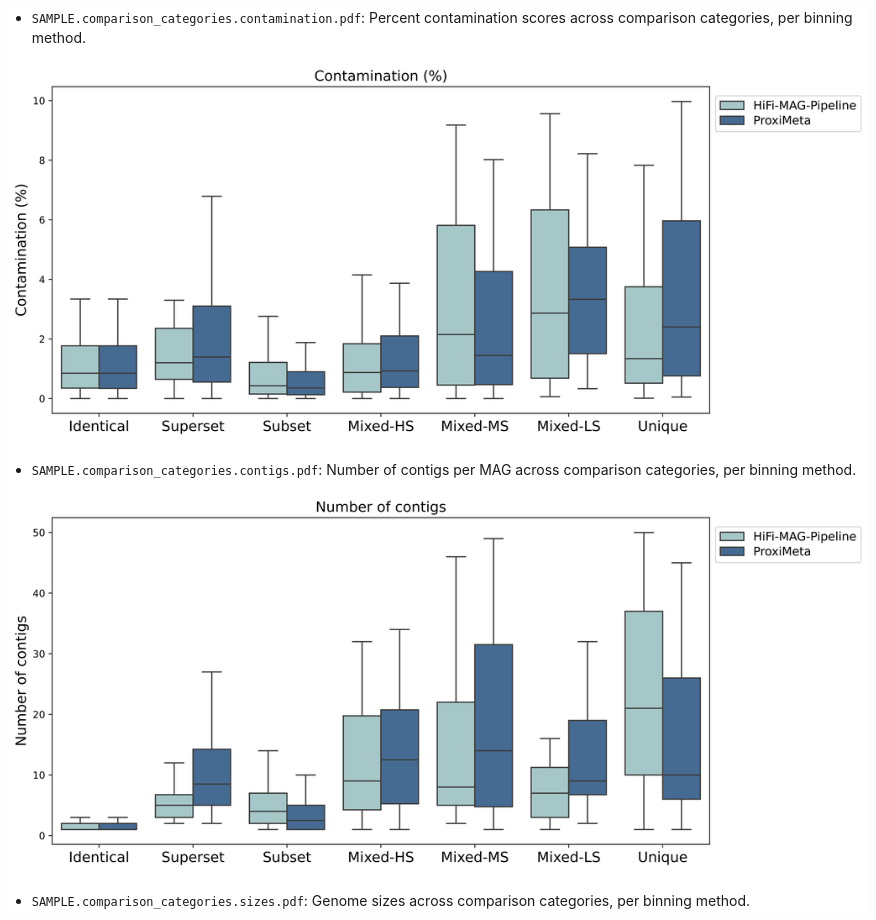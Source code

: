 + `SAMPLE.comparison_categories.contamination.pdf`: Percent contamination scores across comparison categories, per binning method. 

![Fig2](https://github.com/PacificBiosciences/pb-metagenomics-tools/blob/master/docs/Image-pb-MAG-mirror-fig-contamination.png)

+ `SAMPLE.comparison_categories.contigs.pdf`: Number of contigs per MAG across comparison categories, per binning method. 

![Fig3](https://github.com/PacificBiosciences/pb-metagenomics-tools/blob/master/docs/Image-pb-MAG-mirror-fig-contigs.png)

+ `SAMPLE.comparison_categories.sizes.pdf`: Genome sizes across comparison categories, per binning method. 
